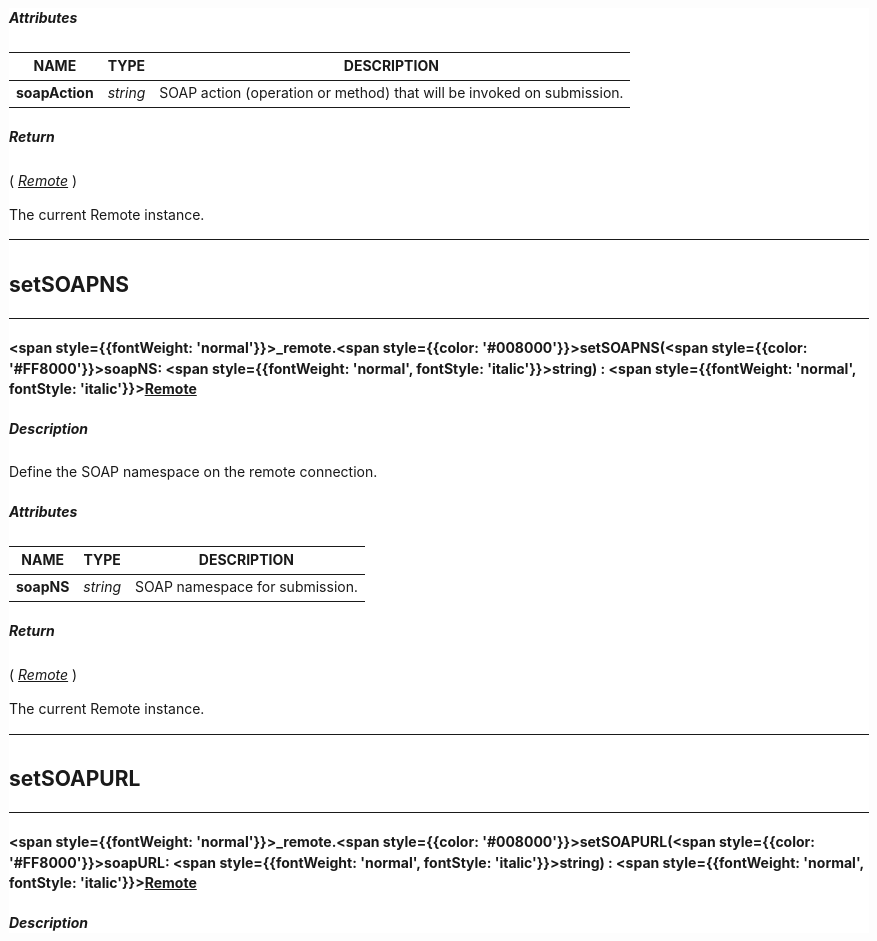 ##### Attributes

| NAME | TYPE | DESCRIPTION |
|---|---|---|
| **soapAction** | _string_ | SOAP action (operation or method) that will be invoked on submission. |

##### Return

( _[Remote](../resources/remote)_ )

The current Remote instance.

---

## setSOAPNS

---

#### <span style={{fontWeight: 'normal'}}>_remote</span>.<span style={{color: '#008000'}}>setSOAPNS</span>(<span style={{color: '#FF8000'}}>soapNS</span>: <span style={{fontWeight: 'normal', fontStyle: 'italic'}}>string</span>) : <span style={{fontWeight: 'normal', fontStyle: 'italic'}}>[Remote](../resources/remote)</span>
##### Description

Define the SOAP namespace on the remote connection.

##### Attributes

| NAME | TYPE | DESCRIPTION |
|---|---|---|
| **soapNS** | _string_ | SOAP namespace for submission. |

##### Return

( _[Remote](../resources/remote)_ )

The current Remote instance.

---

## setSOAPURL

---

#### <span style={{fontWeight: 'normal'}}>_remote</span>.<span style={{color: '#008000'}}>setSOAPURL</span>(<span style={{color: '#FF8000'}}>soapURL</span>: <span style={{fontWeight: 'normal', fontStyle: 'italic'}}>string</span>) : <span style={{fontWeight: 'normal', fontStyle: 'italic'}}>[Remote](../resources/remote)</span>
##### Description
